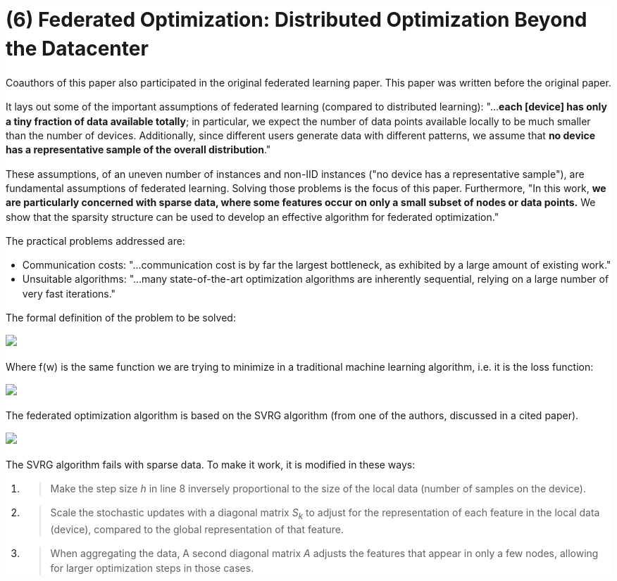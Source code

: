 # (6) Federated Optimization: Distributed Optimization Beyond the Datacenter

Coauthors of this paper also participated in the original federated
learning paper. This paper was written before the original paper.

It lays out some of the important assumptions of federated learning
(compared to distributed learning): "...**each \[device\] has only a
tiny fraction of data available totally**; in particular, we expect the
number of data points available locally to be much smaller than the
number of devices. Additionally, since different users generate data
with different patterns, we assume that **no device has a representative
sample of the overall distribution**."

These assumptions, of an uneven number of instances and non-IID
instances ("no device has a representative sample"), are fundamental
assumptions of federated learning. Solving those problems is the focus
of this paper. Furthermore, "In this work, **we are particularly
concerned with sparse data, where some features occur on only a small
subset of nodes or data points.** We show that the sparsity structure
can be used to develop an effective algorithm for federated
optimization."

The practical problems addressed are:

  -  Communication costs: "...communication cost is by far the largest
     bottleneck, as exhibited by a large amount of existing work."
  -  Unsuitable algorithms: "...many state-of-the-art optimization
     algorithms are inherently sequential, relying on a large number of
     very fast iterations."

The formal definition of the problem to be solved:

![](media/image4.png)

Where f(w) is the same function we are trying to minimize in a
traditional machine learning algorithm, i.e. it is the loss function:

![](media/image18.png)

The federated optimization algorithm is based on the SVRG algorithm
(from one of the authors, discussed in a cited paper).

![](media/image13.png)

The SVRG algorithm fails with sparse data. To make it work, it is
modified in these ways:

1.  > Make the step size *h* in line 8 inversely proportional to the
     size of the local data (number of samples on the device).
2.  > Scale the stochastic updates with a diagonal matrix
     *S<sub>k</sub>* to adjust for the representation of each feature
     in the local data (device), compared to the global representation
     of that feature.
3.  > When aggregating the data, A second diagonal matrix *A* adjusts
     the features that appear in only a few nodes, allowing for larger
     optimization steps in those cases.
